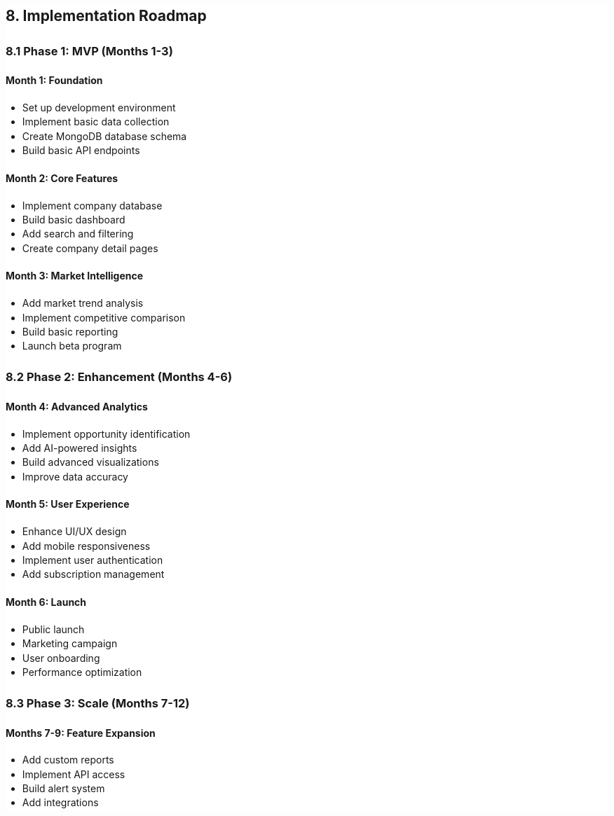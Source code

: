 ## 8. Implementation Roadmap

### 8.1 Phase 1: MVP (Months 1-3)

#### Month 1: Foundation
- Set up development environment
- Implement basic data collection
- Create MongoDB database schema
- Build basic API endpoints

#### Month 2: Core Features
- Implement company database
- Build basic dashboard
- Add search and filtering
- Create company detail pages

#### Month 3: Market Intelligence
- Add market trend analysis
- Implement competitive comparison
- Build basic reporting
- Launch beta program

### 8.2 Phase 2: Enhancement (Months 4-6)

#### Month 4: Advanced Analytics
- Implement opportunity identification
- Add AI-powered insights
- Build advanced visualizations
- Improve data accuracy

#### Month 5: User Experience
- Enhance UI/UX design
- Add mobile responsiveness
- Implement user authentication
- Add subscription management

#### Month 6: Launch
- Public launch
- Marketing campaign
- User onboarding
- Performance optimization

### 8.3 Phase 3: Scale (Months 7-12)

#### Months 7-9: Feature Expansion
- Add custom reports
- Implement API access
- Build alert system
- Add integrations

